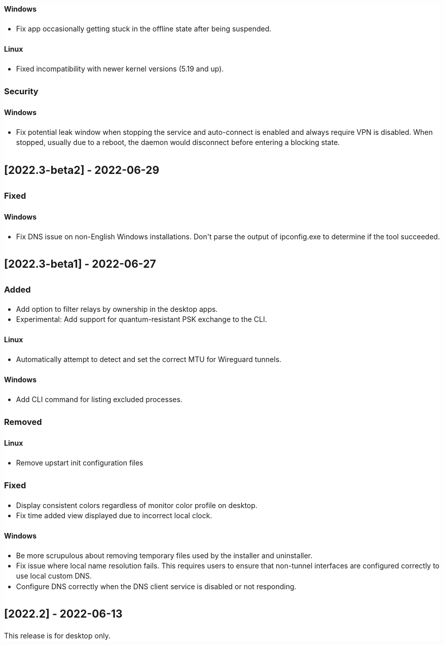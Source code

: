 #### Windows
- Fix app occasionally getting stuck in the offline state after being suspended.

#### Linux
- Fixed incompatibility with newer kernel versions (5.19 and up).

### Security
#### Windows
- Fix potential leak window when stopping the service and auto-connect is enabled and always
  require VPN is disabled. When stopped, usually due to a reboot, the daemon would disconnect
  before entering a blocking state.


## [2022.3-beta2] - 2022-06-29
### Fixed
#### Windows
- Fix DNS issue on non-English Windows installations. Don't parse the output of ipconfig.exe
  to determine if the tool succeeded.


## [2022.3-beta1] - 2022-06-27
### Added
- Add option to filter relays by ownership in the desktop apps.
- Experimental: Add support for quantum-resistant PSK exchange to the CLI.

#### Linux
- Automatically attempt to detect and set the correct MTU for Wireguard tunnels.

#### Windows
- Add CLI command for listing excluded processes.

### Removed
#### Linux
- Remove upstart init configuration files

### Fixed
- Display consistent colors regardless of monitor color profile on desktop.
- Fix time added view displayed due to incorrect local clock.

#### Windows
- Be more scrupulous about removing temporary files used by the installer and uninstaller.
- Fix issue where local name resolution fails. This requires users to ensure that non-tunnel
  interfaces are configured correctly to use local custom DNS.
- Configure DNS correctly when the DNS client service is disabled or not responding.


## [2022.2] - 2022-06-13
This release is for desktop only.


[`MLLVD-CR-24-01`]: audits/2024-12-10-X41-D-Sec.md#MLLVD-CR-24-01
[`MLLVD-CR-24-02`]: audits/2024-12-10-X41-D-Sec.md#MLLVD-CR-24-02
[`MLLVD-CR-24-03`]: audits/2024-12-10-X41-D-Sec.md#MLLVD-CR-24-03
[`MLLVD-CR-24-06`]: audits/2024-12-10-X41-D-Sec.md#MLLVD-CR-24-06
[`relay selector defaults`]: docs/relay-selector.md#default-constraints-for-tunnel-endpoints
[`MUL-02-002`]: audits/2020-06-12-cure53.md#identified-vulnerabilities
[`MUL-02-003`]: audits/2020-06-12-cure53.md#miscellaneous-issues
[`MUL-02-004`]: audits/2020-06-12-cure53.md#miscellaneous-issues
[`MUL-02-007`]: audits/2020-06-12-cure53.md#identified-vulnerabilities